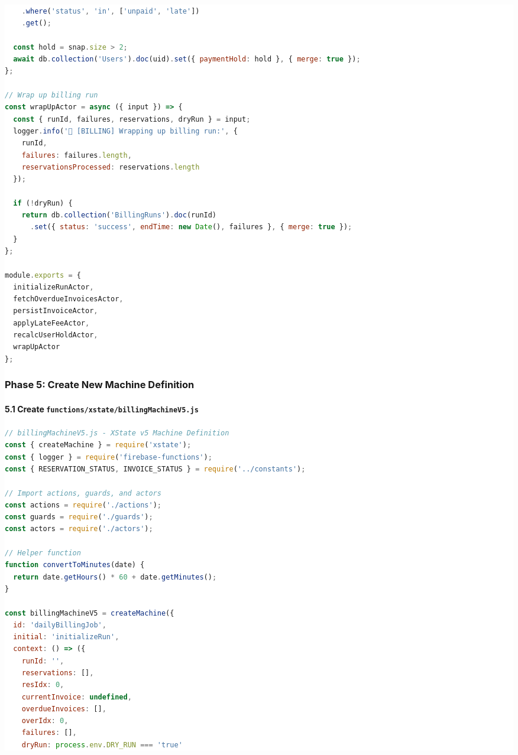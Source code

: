 ```javascript
    .where('status', 'in', ['unpaid', 'late'])
    .get();
  
  const hold = snap.size > 2;
  await db.collection('Users').doc(uid).set({ paymentHold: hold }, { merge: true });
};

// Wrap up billing run
const wrapUpActor = async ({ input }) => {
  const { runId, failures, reservations, dryRun } = input;
  logger.info('🏁 [BILLING] Wrapping up billing run:', {
    runId,
    failures: failures.length,
    reservationsProcessed: reservations.length
  });
  
  if (!dryRun) {
    return db.collection('BillingRuns').doc(runId)
      .set({ status: 'success', endTime: new Date(), failures }, { merge: true });
  }
};

module.exports = {
  initializeRunActor,
  fetchOverdueInvoicesActor,
  persistInvoiceActor,
  applyLateFeeActor,
  recalcUserHoldActor,
  wrapUpActor
};
```

### Phase 5: Create New Machine Definition

#### 5.1 Create `functions/xstate/billingMachineV5.js`
```javascript
// billingMachineV5.js - XState v5 Machine Definition
const { createMachine } = require('xstate');
const { logger } = require('firebase-functions');
const { RESERVATION_STATUS, INVOICE_STATUS } = require('../constants');

// Import actions, guards, and actors
const actions = require('./actions');
const guards = require('./guards');
const actors = require('./actors');

// Helper function
function convertToMinutes(date) {
  return date.getHours() * 60 + date.getMinutes();
}

const billingMachineV5 = createMachine({
  id: 'dailyBillingJob',
  initial: 'initializeRun',
  context: () => ({
    runId: '',
    reservations: [],
    resIdx: 0,
    currentInvoice: undefined,
    overdueInvoices: [],
    overIdx: 0,
    failures: [],
    dryRun: process.env.DRY_RUN === 'true'
```